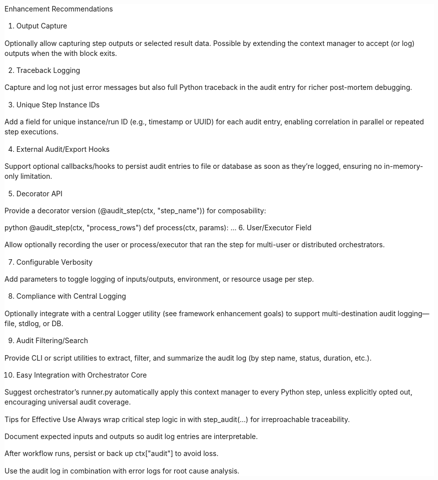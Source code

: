Enhancement Recommendations
1. Output Capture

Optionally allow capturing step outputs or selected result data. Possible by extending the context manager to accept (or log) outputs when the with block exits.

2. Traceback Logging

Capture and log not just error messages but also full Python traceback in the audit entry for richer post-mortem debugging.

3. Unique Step Instance IDs

Add a field for unique instance/run ID (e.g., timestamp or UUID) for each audit entry, enabling correlation in parallel or repeated step executions.

4. External Audit/Export Hooks

Support optional callbacks/hooks to persist audit entries to file or database as soon as they’re logged, ensuring no in-memory-only limitation.

5. Decorator API

Provide a decorator version (@audit_step(ctx, "step_name")) for composability:

python
@audit_step(ctx, "process_rows")
def process(ctx, params):
    ...
6. User/Executor Field

Allow optionally recording the user or process/executor that ran the step for multi-user or distributed orchestrators.

7. Configurable Verbosity

Add parameters to toggle logging of inputs/outputs, environment, or resource usage per step.

8. Compliance with Central Logging

Optionally integrate with a central Logger utility (see framework enhancement goals) to support multi-destination audit logging—file, stdlog, or DB.

9. Audit Filtering/Search

Provide CLI or script utilities to extract, filter, and summarize the audit log (by step name, status, duration, etc.).

10. Easy Integration with Orchestrator Core

Suggest orchestrator’s runner.py automatically apply this context manager to every Python step, unless explicitly opted out, encouraging universal audit coverage.

Tips for Effective Use
Always wrap critical step logic in with step_audit(...) for irreproachable traceability.

Document expected inputs and outputs so audit log entries are interpretable.

After workflow runs, persist or back up ctx["audit"] to avoid loss.

Use the audit log in combination with error logs for root cause analysis.
